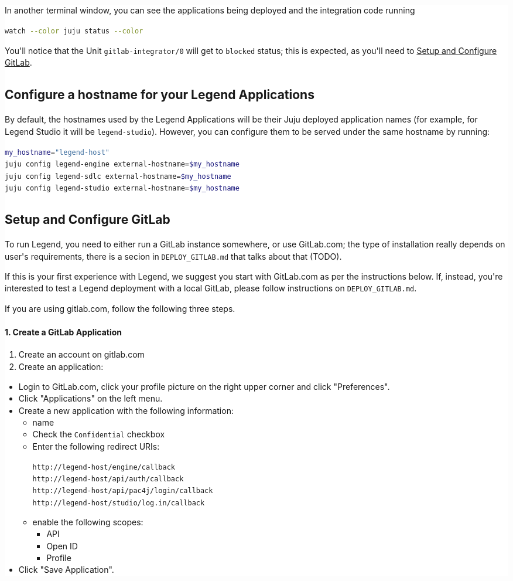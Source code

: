 In another terminal window, you can see the applications being deployed and the integration code running
``` bash
watch --color juju status --color
```

You'll notice that the Unit `gitlab-integrator/0` will get to `blocked` status; this is expected, as you'll need to [Setup and Configure GitLab](#Setup-and-Configure-GitLab).

## Configure a hostname for your Legend Applications

By default, the hostnames used by the Legend Applications will be their Juju deployed application names (for example, for Legend Studio it will be ``legend-studio``). However, you can configure them to be served under the same hostname by running:

```bash
my_hostname="legend-host"
juju config legend-engine external-hostname=$my_hostname
juju config legend-sdlc external-hostname=$my_hostname
juju config legend-studio external-hostname=$my_hostname
```

## Setup and Configure GitLab
To run Legend, you need to either run a GitLab instance somewhere, or use GitLab.com; the type of installation really depends on user's requirements, there is a secion in `DEPLOY_GITLAB.md` that talks about that (TODO).

If this is your first experience with Legend, we suggest you start with GitLab.com as per the instructions below. If, instead, you're interested to test a Legend deployment with a local GitLab, please follow instructions on `DEPLOY_GITLAB.md`.

If you are using gitlab.com, follow the following three steps.

#### 1. Create a GitLab Application

1. Create an account on gitlab.com
2. Create an application:
- Login to GitLab.com, click your profile picture on the right upper corner and click "Preferences". 
- Click "Applications" on the left menu. 
- Create a new application with the following information:
  - name
  - Check the `Confidential` checkbox 
  - Enter the following redirect URIs:
    ``` bash
    http://legend-host/engine/callback
    http://legend-host/api/auth/callback
    http://legend-host/api/pac4j/login/callback
    http://legend-host/studio/log.in/callback
    ``` 
  - enable the following scopes: 
    - API
    - Open ID
    - Profile
- Click "Save Application".

